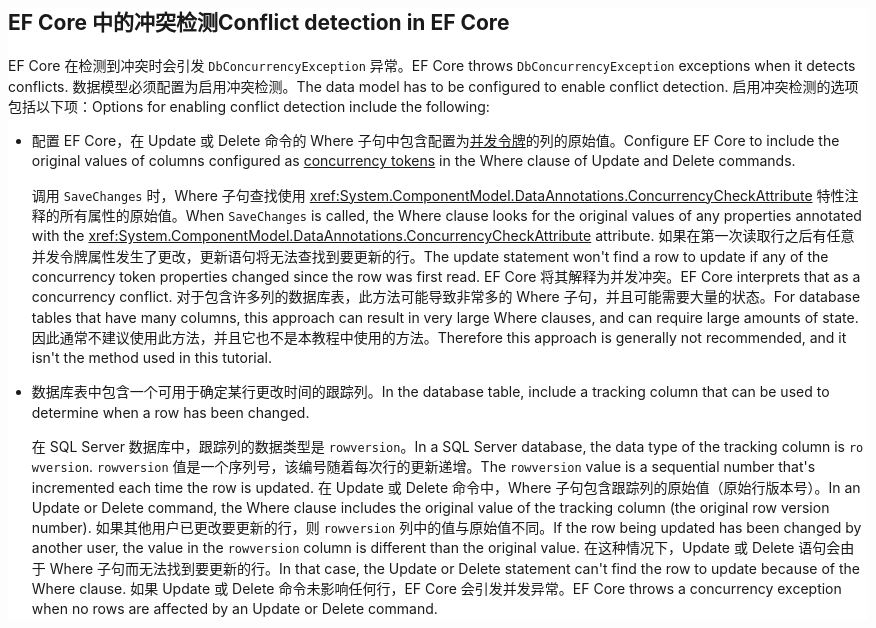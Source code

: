 ## <a name="conflict-detection-in-ef-core"></a><span data-ttu-id="67288-401">EF Core 中的冲突检测</span><span class="sxs-lookup"><span data-stu-id="67288-401">Conflict detection in EF Core</span></span>

<span data-ttu-id="67288-402">EF Core 在检测到冲突时会引发 `DbConcurrencyException` 异常。</span><span class="sxs-lookup"><span data-stu-id="67288-402">EF Core throws `DbConcurrencyException` exceptions when it detects conflicts.</span></span> <span data-ttu-id="67288-403">数据模型必须配置为启用冲突检测。</span><span class="sxs-lookup"><span data-stu-id="67288-403">The data model has to be configured to enable conflict detection.</span></span> <span data-ttu-id="67288-404">启用冲突检测的选项包括以下项：</span><span class="sxs-lookup"><span data-stu-id="67288-404">Options for enabling conflict detection include the following:</span></span>

* <span data-ttu-id="67288-405">配置 EF Core，在 Update 或 Delete 命令的 Where 子句中包含配置为[并发令牌](/ef/core/modeling/concurrency)的列的原始值。</span><span class="sxs-lookup"><span data-stu-id="67288-405">Configure EF Core to include the original values of columns configured as [concurrency tokens](/ef/core/modeling/concurrency) in the Where clause of Update and Delete commands.</span></span>

  <span data-ttu-id="67288-406">调用 `SaveChanges` 时，Where 子句查找使用 <xref:System.ComponentModel.DataAnnotations.ConcurrencyCheckAttribute> 特性注释的所有属性的原始值。</span><span class="sxs-lookup"><span data-stu-id="67288-406">When `SaveChanges` is called, the Where clause looks for the original values of any properties annotated with the <xref:System.ComponentModel.DataAnnotations.ConcurrencyCheckAttribute> attribute.</span></span> <span data-ttu-id="67288-407">如果在第一次读取行之后有任意并发令牌属性发生了更改，更新语句将无法查找到要更新的行。</span><span class="sxs-lookup"><span data-stu-id="67288-407">The update statement won't find a row to update if any of the concurrency token properties changed since the row was first read.</span></span> <span data-ttu-id="67288-408">EF Core 将其解释为并发冲突。</span><span class="sxs-lookup"><span data-stu-id="67288-408">EF Core interprets that as a concurrency conflict.</span></span> <span data-ttu-id="67288-409">对于包含许多列的数据库表，此方法可能导致非常多的 Where 子句，并且可能需要大量的状态。</span><span class="sxs-lookup"><span data-stu-id="67288-409">For database tables that have many columns, this approach can result in very large Where clauses, and can require large amounts of state.</span></span> <span data-ttu-id="67288-410">因此通常不建议使用此方法，并且它也不是本教程中使用的方法。</span><span class="sxs-lookup"><span data-stu-id="67288-410">Therefore this approach is generally not recommended, and it isn't the method used in this tutorial.</span></span>

* <span data-ttu-id="67288-411">数据库表中包含一个可用于确定某行更改时间的跟踪列。</span><span class="sxs-lookup"><span data-stu-id="67288-411">In the database table, include a tracking column that can be used to determine when a row has been changed.</span></span>

  <span data-ttu-id="67288-412">在 SQL Server 数据库中，跟踪列的数据类型是 `rowversion`。</span><span class="sxs-lookup"><span data-stu-id="67288-412">In a SQL Server database, the data type of the tracking column is `rowversion`.</span></span> <span data-ttu-id="67288-413">`rowversion` 值是一个序列号，该编号随着每次行的更新递增。</span><span class="sxs-lookup"><span data-stu-id="67288-413">The `rowversion` value is a sequential number that's incremented each time the row is updated.</span></span> <span data-ttu-id="67288-414">在 Update 或 Delete 命令中，Where 子句包含跟踪列的原始值（原始行版本号）。</span><span class="sxs-lookup"><span data-stu-id="67288-414">In an Update or Delete command, the Where clause includes the original value of the tracking column (the original row version number).</span></span> <span data-ttu-id="67288-415">如果其他用户已更改要更新的行，则 `rowversion` 列中的值与原始值不同。</span><span class="sxs-lookup"><span data-stu-id="67288-415">If the row being updated has been changed by another user, the value in the `rowversion` column is different than the original value.</span></span> <span data-ttu-id="67288-416">在这种情况下，Update 或 Delete 语句会由于 Where 子句而无法找到要更新的行。</span><span class="sxs-lookup"><span data-stu-id="67288-416">In that case, the Update or Delete statement can't find the row to update because of the Where clause.</span></span> <span data-ttu-id="67288-417">如果 Update 或 Delete 命令未影响任何行，EF Core 会引发并发异常。</span><span class="sxs-lookup"><span data-stu-id="67288-417">EF Core throws a concurrency exception when no rows are affected by an Update or Delete command.</span></span>
